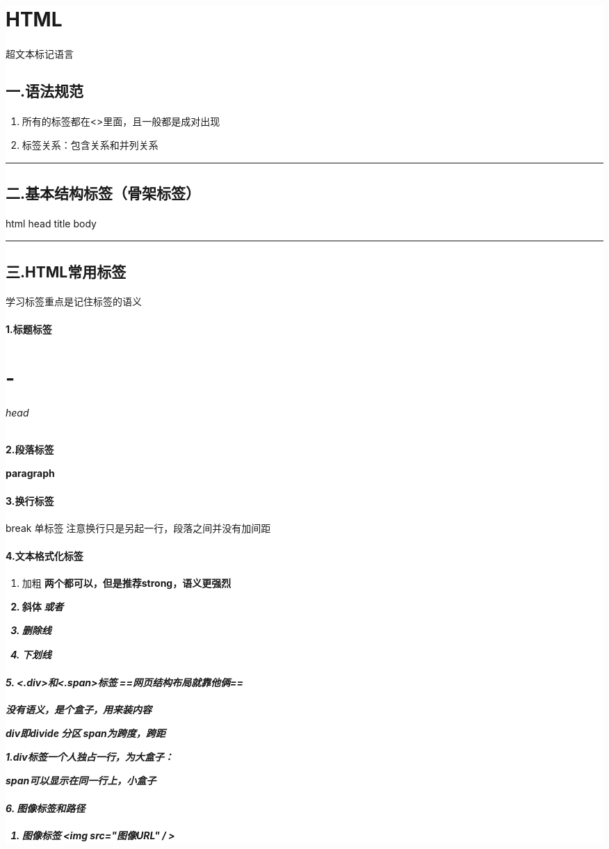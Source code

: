 # HTML

超文本标记语言

## 一.语法规范

1. 所有的标签都在<>里面，且一般都是成对出现

2. 标签关系：包含关系和并列关系

---



## 二.基本结构标签（骨架标签）   

html head title body

---



## 三.HTML常用标签

学习标签重点是记住标签的语义

#### 1.标题标签<h1>-<h6>head

#### 2.段落标签<p> paragraph

#### 3.换行标签<br />

break 单标签 注意换行只是另起一行，段落之间并没有加间距

#### 4.文本格式化标签

1. 加粗 <strong> <b>两个都可以，但是推荐strong，语义更强烈

2.  斜体 <em>或者<i>

3. 删除线<del>

4. 下划线<ins>

#### 5. <.div>和<.span>标签      ==网页结构布局就靠他俩==

没有语义，是个盒子，用来装内容

div即divide 分区 span为跨度，跨距

1.div标签一个人独占一行，为大盒子：

span可以显示在同一行上，小盒子

#### 6. 图像标签和路径

1. 图像标签 <img src="图像URL" / >
